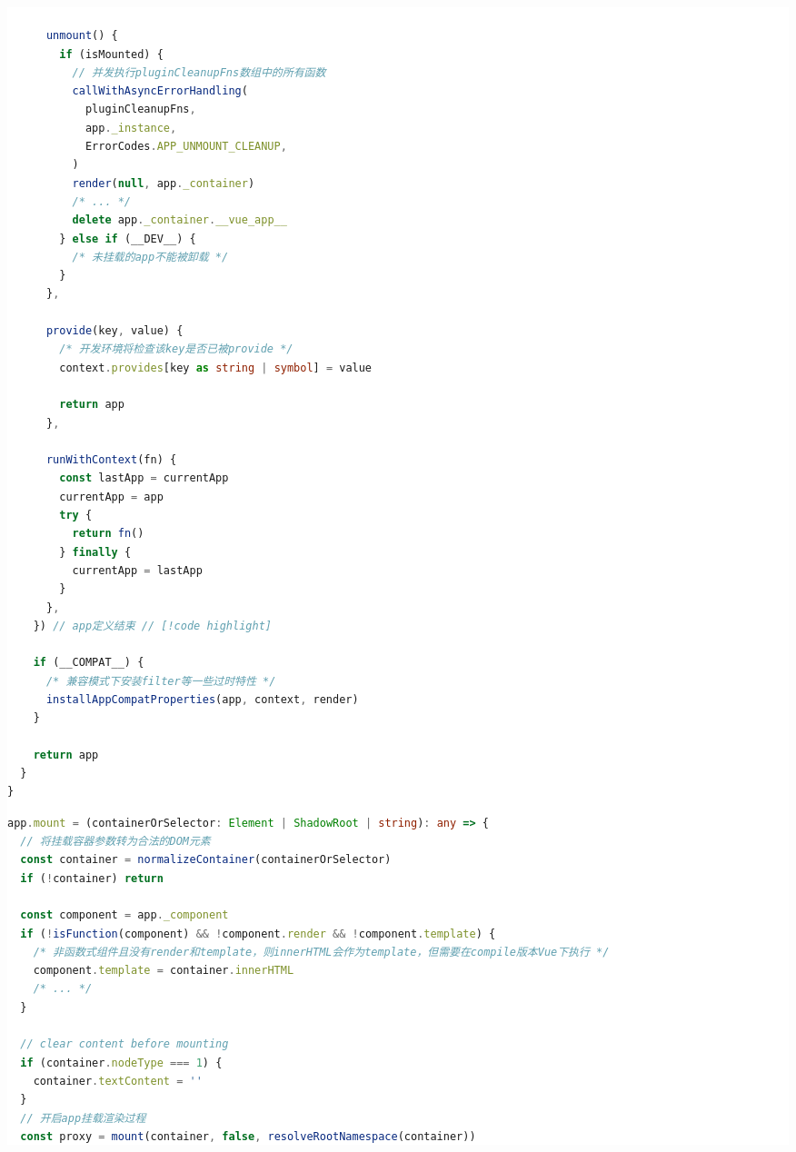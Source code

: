 ```ts [runtime-core/src/apiCreateApp.ts]

      unmount() {
        if (isMounted) {
          // 并发执行pluginCleanupFns数组中的所有函数
          callWithAsyncErrorHandling(
            pluginCleanupFns,
            app._instance,
            ErrorCodes.APP_UNMOUNT_CLEANUP,
          )
          render(null, app._container)
          /* ... */
          delete app._container.__vue_app__
        } else if (__DEV__) {
          /* 未挂载的app不能被卸载 */
        }
      },

      provide(key, value) {
        /* 开发环境将检查该key是否已被provide */
        context.provides[key as string | symbol] = value

        return app
      },

      runWithContext(fn) {
        const lastApp = currentApp
        currentApp = app
        try {
          return fn()
        } finally {
          currentApp = lastApp
        }
      },
    }) // app定义结束 // [!code highlight]

    if (__COMPAT__) {
      /* 兼容模式下安装filter等一些过时特性 */
      installAppCompatProperties(app, context, render)
    }

    return app
  }
}
```

```ts [runtime-dom/src/index.ts]
app.mount = (containerOrSelector: Element | ShadowRoot | string): any => {
  // 将挂载容器参数转为合法的DOM元素
  const container = normalizeContainer(containerOrSelector)
  if (!container) return

  const component = app._component
  if (!isFunction(component) && !component.render && !component.template) {
    /* 非函数式组件且没有render和template，则innerHTML会作为template，但需要在compile版本Vue下执行 */
    component.template = container.innerHTML
    /* ... */
  }

  // clear content before mounting
  if (container.nodeType === 1) {
    container.textContent = ''
  }
  // 开启app挂载渲染过程
  const proxy = mount(container, false, resolveRootNamespace(container))
```